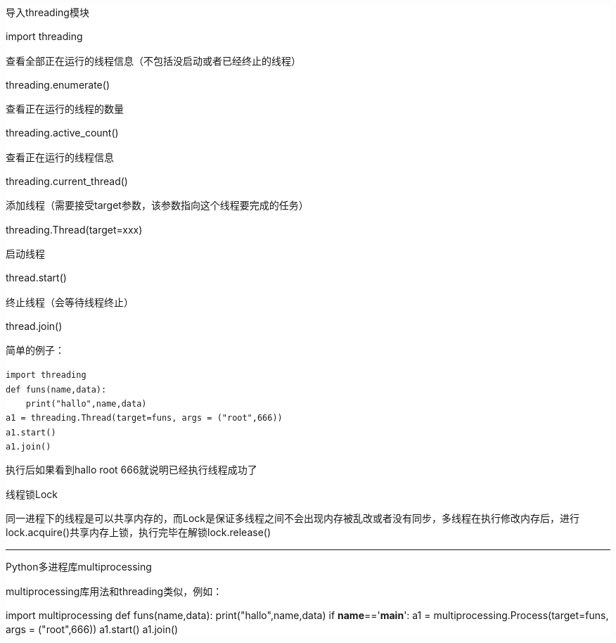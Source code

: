 
导入threading模块

import threading

查看全部正在运行的线程信息（不包括没启动或者已经终止的线程）

threading.enumerate()

查看正在运行的线程的数量

threading.active_count()

查看正在运行的线程信息

threading.current_thread()

添加线程（需要接受target参数，该参数指向这个线程要完成的任务）

threading.Thread(target=xxx)

启动线程

thread.start()

终止线程（会等待线程终止）

thread.join()

简单的例子：

    import threading
    def funs(name,data):
        print("hallo",name,data)
    a1 = threading.Thread(target=funs, args = ("root",666))
    a1.start()
    a1.join()

执行后如果看到hallo root 666就说明已经执行线程成功了


线程锁Lock

同一进程下的线程是可以共享内存的，而Lock是保证多线程之间不会出现内存被乱改或者没有同步，多线程在执行修改内存后，进行lock.acquire()共享内存上锁，执行完毕在解锁lock.release()



---





Python多进程库multiprocessing

multiprocessing库用法和threading类似，例如：


import multiprocessing
def funs(name,data):
    print("hallo",name,data)
if __name__=='__main__':
    a1 = multiprocessing.Process(target=funs, args = ("root",666))
    a1.start()
    a1.join()
